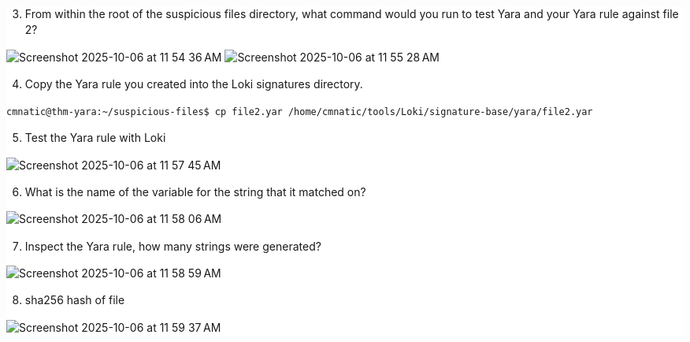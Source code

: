 3. From within the root of the suspicious files directory, what command would you run to test Yara and your Yara rule against file 2?
<img width="973" height="618" alt="Screenshot 2025-10-06 at 11 54 36 AM" src="https://github.com/user-attachments/assets/bea4937d-eded-4a6c-b361-be3bad3cb24a" />
<img width="1114" height="113" alt="Screenshot 2025-10-06 at 11 55 28 AM" src="https://github.com/user-attachments/assets/c4d73e37-c902-45a9-81c2-cfbad47f8dbc" />

4. Copy the Yara rule you created into the Loki signatures directory.

```
cmnatic@thm-yara:~/suspicious-files$ cp file2.yar /home/cmnatic/tools/Loki/signature-base/yara/file2.yar
```

5. Test the Yara rule with Loki
<img width="1206" height="442" alt="Screenshot 2025-10-06 at 11 57 45 AM" src="https://github.com/user-attachments/assets/c965afe2-5707-49d0-bfc9-baebb0fb83a1" />

6. What is the name of the variable for the string that it matched on?
<img width="1357" height="483" alt="Screenshot 2025-10-06 at 11 58 06 AM" src="https://github.com/user-attachments/assets/60100527-c227-4c8d-af26-382fad7bdee5" />

7. Inspect the Yara rule, how many strings were generated?
<img width="1266" height="627" alt="Screenshot 2025-10-06 at 11 58 59 AM" src="https://github.com/user-attachments/assets/cb5123e7-37f9-43b2-8439-1987045f8b7b" />

8. sha256 hash of file
  <img width="723" height="54" alt="Screenshot 2025-10-06 at 11 59 37 AM" src="https://github.com/user-attachments/assets/a5fbca25-459d-45e0-839b-518c7743f8e6" />


